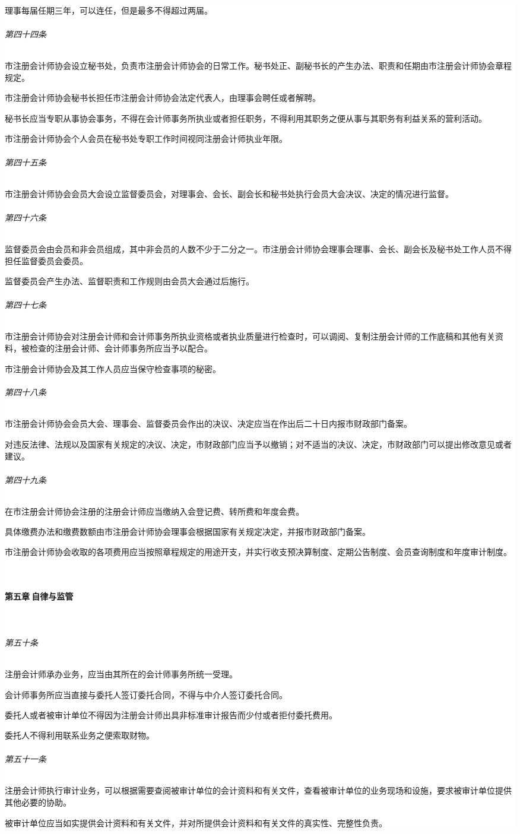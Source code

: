 理事每届任期三年，可以连任，但是最多不得超过两届。

###### 第四十四条

市注册会计师协会设立秘书处，负责市注册会计师协会的日常工作。秘书处正、副秘书长的产生办法、职责和任期由市注册会计师协会章程规定。

市注册会计师协会秘书长担任市注册会计师协会法定代表人，由理事会聘任或者解聘。

秘书长应当专职从事协会事务，不得在会计师事务所执业或者担任职务，不得利用其职务之便从事与其职务有利益关系的营利活动。

市注册会计师协会个人会员在秘书处专职工作时间视同注册会计师执业年限。

###### 第四十五条

市注册会计师协会会员大会设立监督委员会，对理事会、会长、副会长和秘书处执行会员大会决议、决定的情况进行监督。

###### 第四十六条

监督委员会由会员和非会员组成，其中非会员的人数不少于二分之一。市注册会计师协会理事会理事、会长、副会长及秘书处工作人员不得担任监督委员会委员。

监督委员会产生办法、监督职责和工作规则由会员大会通过后施行。

###### 第四十七条

市注册会计师协会对注册会计师和会计师事务所执业资格或者执业质量进行检查时，可以调阅、复制注册会计师的工作底稿和其他有关资料，被检查的注册会计师、会计师事务所应当予以配合。

市注册会计师协会及其工作人员应当保守检查事项的秘密。

###### 第四十八条

市注册会计师协会会员大会、理事会、监督委员会作出的决议、决定应当在作出后二十日内报市财政部门备案。

对违反法律、法规以及国家有关规定的决议、决定，市财政部门应当予以撤销；对不适当的决议、决定，市财政部门可以提出修改意见或者建议。

###### 第四十九条

在市注册会计师协会注册的注册会计师应当缴纳入会登记费、转所费和年度会费。

具体缴费办法和缴费数额由市注册会计师协会理事会根据国家有关规定决定，并报市财政部门备案。

市注册会计师协会收取的各项费用应当按照章程规定的用途开支，并实行收支预决算制度、定期公告制度、会员查询制度和年度审计制度。

​

#### 第五章 自律与监管

​

###### 第五十条

注册会计师承办业务，应当由其所在的会计师事务所统一受理。

会计师事务所应当直接与委托人签订委托合同，不得与中介人签订委托合同。

委托人或者被审计单位不得因为注册会计师出具非标准审计报告而少付或者拒付委托费用。

委托人不得利用联系业务之便索取财物。

###### 第五十一条

注册会计师执行审计业务，可以根据需要查阅被审计单位的会计资料和有关文件，查看被审计单位的业务现场和设施，要求被审计单位提供其他必要的协助。

被审计单位应当如实提供会计资料和有关文件，并对所提供会计资料和有关文件的真实性、完整性负责。
